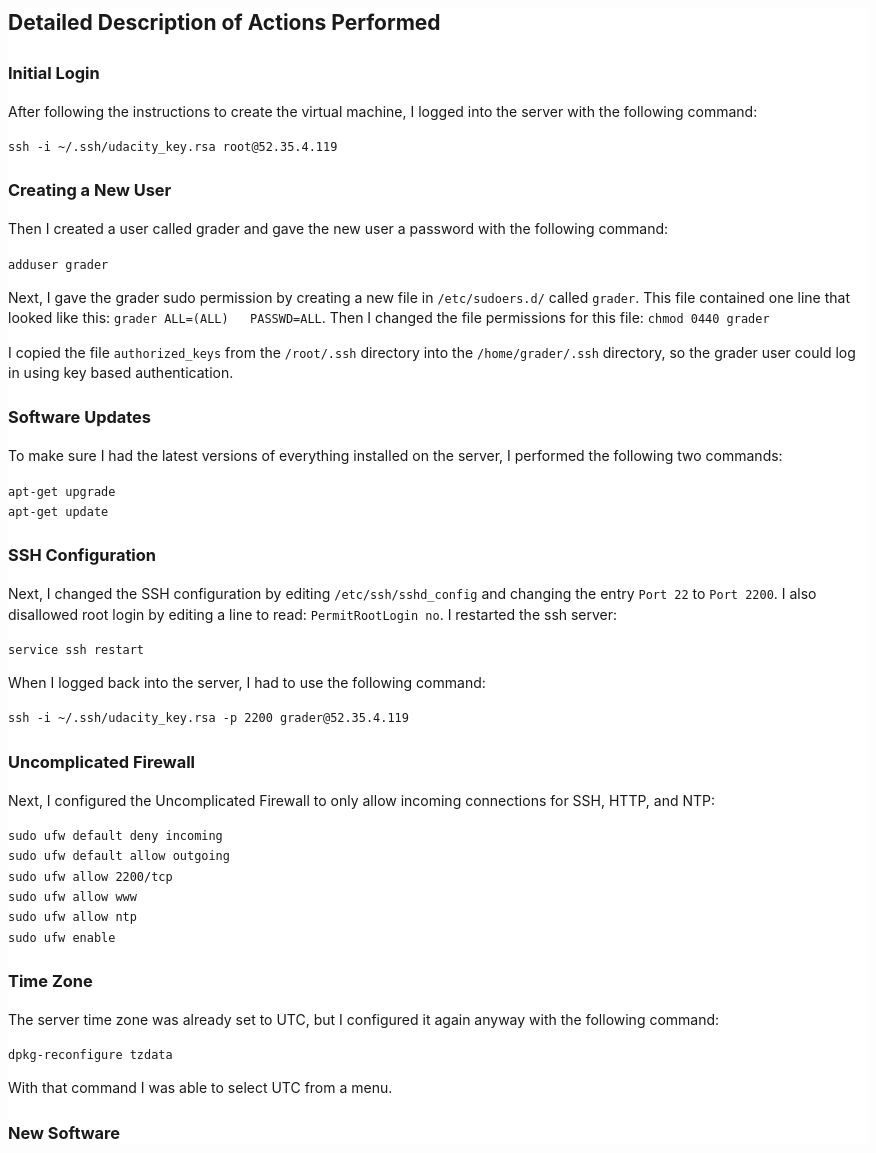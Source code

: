 ## Detailed Description of Actions Performed

### Initial Login
After following the instructions to create the virtual machine, I logged into the server with the following command:

```ssh -i ~/.ssh/udacity_key.rsa root@52.35.4.119```

### Creating a New User
Then I created a user called grader and gave the new user a password with the following command:

```adduser grader```

Next, I gave the grader sudo permission by creating a new file in ```/etc/sudoers.d/``` called ```grader```. This file contained one line that looked like this: ```grader ALL=(ALL)   PASSWD=ALL```. Then I changed the file permissions for this file:
```chmod 0440 grader```

I copied the file ```authorized_keys``` from the ```/root/.ssh``` directory into the ```/home/grader/.ssh``` directory, so the grader user could log in using key based authentication.

### Software Updates
To make sure I had the latest versions of everything installed on the server, I performed the following two commands:

```
apt-get upgrade
apt-get update
```

### SSH Configuration
Next, I changed the SSH configuration by editing ```/etc/ssh/sshd_config``` and changing the entry ```Port 22``` to ```Port 2200```. I also disallowed root login by editing a line to read: ```PermitRootLogin no```. I restarted the ssh server:
```
service ssh restart
```

When I logged back into the server, I had to use the following command:
```
ssh -i ~/.ssh/udacity_key.rsa -p 2200 grader@52.35.4.119
```

### Uncomplicated Firewall
Next, I configured the Uncomplicated Firewall to only allow incoming connections for SSH, HTTP, and NTP:
```
sudo ufw default deny incoming
sudo ufw default allow outgoing
sudo ufw allow 2200/tcp
sudo ufw allow www
sudo ufw allow ntp
sudo ufw enable
```

### Time Zone
The server time zone was already set to UTC, but I configured it again anyway with the following command:
```
dpkg-reconfigure tzdata
```

With that command I was able to select UTC from a menu.

### New Software
```